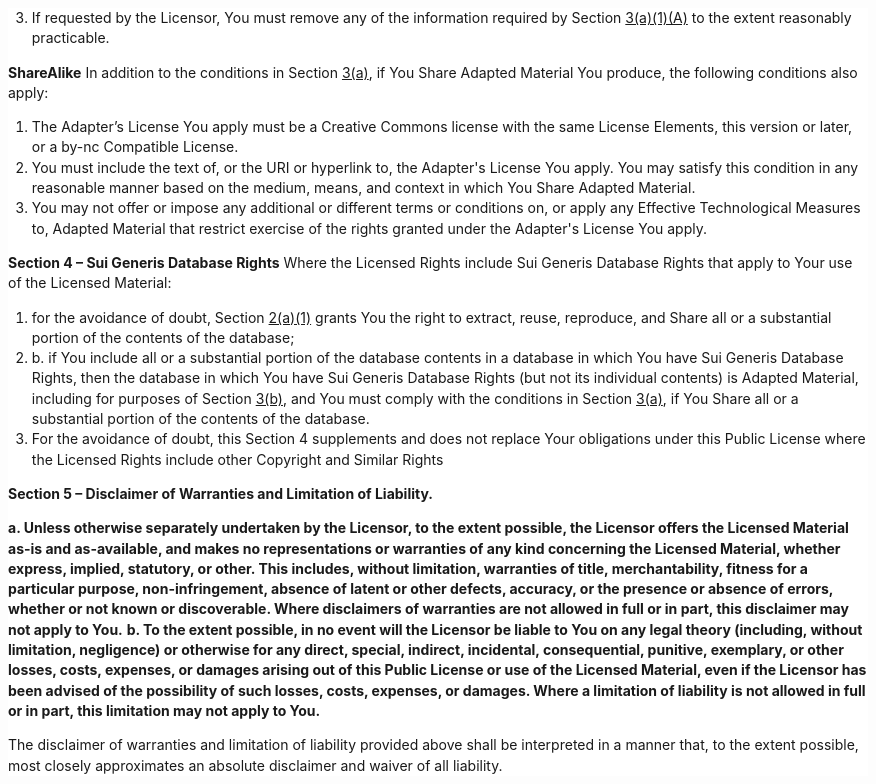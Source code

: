   3. If requested by the Licensor, You must remove any of the information required by Section <a href="https://creativecommons.org/licenses/by-nc/4.0/legalcode#s3a1A" target="_blank">3(a)(1)(A)</a> to the extent reasonably practicable.

**ShareAlike**
In addition to the conditions in Section <a href="https://creativecommons.org/licenses/by-nc/4.0/legalcode#s3a1" target="_blank">3(a)</a>, if You Share Adapted Material You produce, the following conditions also apply:
1.  The Adapter’s License You apply must be a Creative Commons license with the same License Elements, this version or later, or a by-nc Compatible License.
2.  You must include the text of, or the URI or hyperlink to, the Adapter's License You apply. You may satisfy this condition in any reasonable manner based on the medium, means, and context in which You Share Adapted Material.
3.  You may not offer or impose any additional or different terms or conditions on, or apply any Effective Technological Measures to, Adapted Material that restrict exercise of the rights granted under the Adapter's License You apply.


**Section 4 – Sui Generis Database Rights** Where the Licensed Rights include Sui Generis Database Rights that apply to Your use of the Licensed Material:
1. for the avoidance of doubt, Section <a href="https://creativecommons.org/licenses/by-nc/4.0/legalcode#s2a1" target="_blank">2(a)(1)</a> grants You the right to extract, reuse, reproduce, and Share all or a substantial portion of the contents of the database;
2. b. if You include all or a substantial portion of the database contents in a database in which You have Sui Generis Database Rights, then the database in which You have Sui Generis Database Rights (but not its individual contents) is Adapted Material, including for purposes of Section <a href="https://creativecommons.org/licenses/by-nc/4.0/legalcode#s3b" target="_blank">3(b)</a>, and You must comply with the conditions in Section <a href="https://creativecommons.org/licenses/by-nc/4.0/legalcode#s3a" target="_blank">3(a)</a>, if You Share all or a substantial portion of the contents of the database.
3. For the avoidance of doubt, this Section 4 supplements and does not replace Your obligations under this Public License where the Licensed Rights include other Copyright and Similar Rights


**Section 5 – Disclaimer of Warranties and Limitation of Liability.**

**a.  Unless otherwise separately undertaken by the Licensor, to the extent possible, the Licensor offers the Licensed Material as-is and as-available, and makes no representations or warranties of any kind concerning the Licensed Material, whether express, implied, statutory, or other. This includes, without limitation, warranties of title, merchantability, fitness for a particular purpose, non-infringement, absence of latent or other defects, accuracy, or the presence or absence of errors, whether or not known or discoverable. Where disclaimers of warranties are not allowed in full or in part, this disclaimer may not apply to You.**
**b. To the extent possible, in no event will the Licensor be liable to You on any legal theory (including, without limitation, negligence) or otherwise for any direct, special, indirect, incidental, consequential, punitive, exemplary, or other losses, costs, expenses, or damages arising out of this Public License or use of the Licensed Material, even if the Licensor has been advised of the possibility of such losses, costs, expenses, or damages. Where a limitation of liability is not allowed in full or in part, this limitation may not apply to You.**

The disclaimer of warranties and limitation of liability provided above shall be interpreted in a manner that, to the extent possible, most closely approximates an absolute disclaimer and waiver of all liability.

